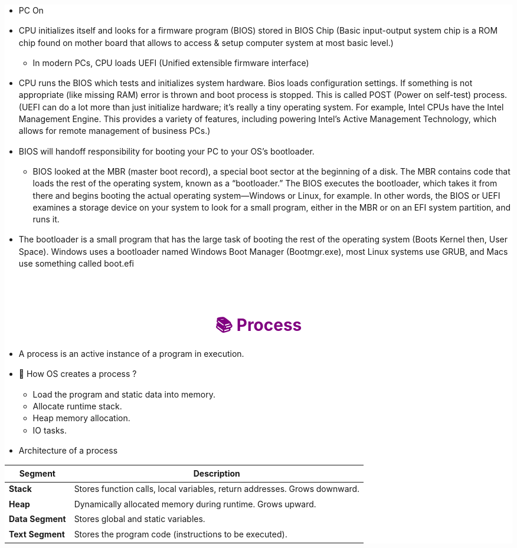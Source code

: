 - PC On
- CPU initializes itself and looks for a firmware program (BIOS) stored in
  BIOS Chip (Basic input-output system chip is a ROM chip found on
  mother board that allows to access & setup computer system at most
  basic level.)
    - In modern PCs, CPU loads UEFI (Unified extensible firmware
      interface)

- CPU runs the BIOS which tests and initializes system hardware. Bios
  loads configuration settings. If something is not appropriate (like missing
  RAM) error is thrown and boot process is stopped.
  This is called POST (Power on self-test) process.
  (UEFI can do a lot more than just initialize hardware; it’s really a tiny
  operating system. For example, Intel CPUs have the Intel Management
  Engine. This provides a variety of features, including powering Intel’s
  Active Management Technology, which allows for remote management
  of business PCs.)

- BIOS will handoff responsibility for booting your PC to your OS’s
  bootloader.
    - BIOS looked at the MBR (master boot record), a special boot
      sector at the beginning of a disk. The MBR contains code that
      loads the rest of the operating system, known as a “bootloader.”
      The BIOS executes the bootloader, which takes it from there and
      begins booting the actual operating system—Windows or Linux,
      for example.
      In other words,
      the BIOS or UEFI examines a storage device on your system to
      look for a small program, either in the MBR or on an EFI system
      partition, and runs it.

- The bootloader is a small program that has the large task of booting the
  rest of the operating system (Boots Kernel then, User Space). Windows
  uses a bootloader named Windows Boot Manager (Bootmgr.exe), most
  Linux systems use GRUB, and Macs use something called boot.efi

<br>

<div align = "center"> <h1 style = "color:purple"> 📚 Process </h1></div>

- A process is an active instance of a program in execution.

- 🧠 How OS creates a process ?
    - Load the program and static data into memory.
    - Allocate runtime stack.
    - Heap memory allocation.
    - IO tasks.
- Architecture of a process

<div align = "center">

| **Segment**      | **Description**                                                           |
| ---------------- | ------------------------------------------------------------------------- |
| **Stack**        | Stores function calls, local variables, return addresses. Grows downward. |
| **Heap**         | Dynamically allocated memory during runtime. Grows upward.                |
| **Data Segment** | Stores global and static variables.                                       |
| **Text Segment** | Stores the program code (instructions to be executed).                    |
